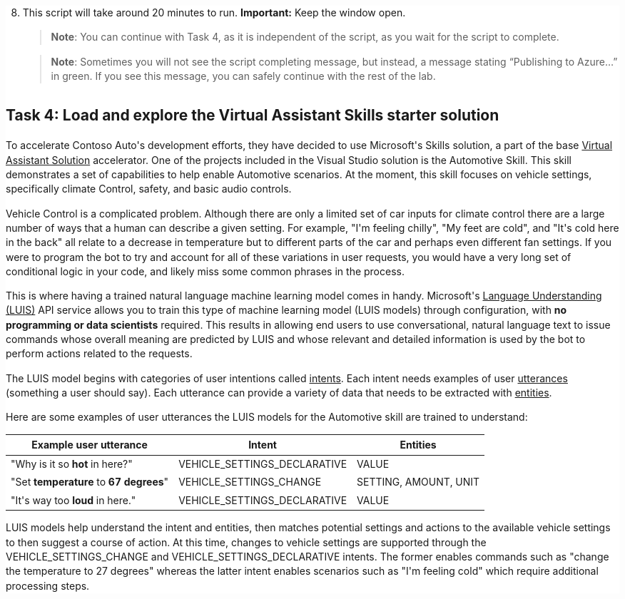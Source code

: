 8. This script will take around 20 minutes to run. **Important:** Keep the window open.

   > **Note**: You can continue with Task 4, as it is independent of the script, as you wait for the script to complete.

   > **Note**: Sometimes you will not see the script completing message, but instead, a message stating “Publishing to Azure…” in green. If you see this message, you can safely continue with the rest of the lab.

## Task 4: Load and explore the Virtual Assistant Skills starter solution

To accelerate Contoso Auto's development efforts, they have decided to use Microsoft's Skills solution, a part of the base [Virtual Assistant Solution](https://docs.microsoft.com/azure/bot-service/bot-builder-virtual-assistant-introduction?view=azure-bot-service-4.0) accelerator. One of the projects included in the Visual Studio solution is the Automotive Skill. This skill demonstrates a set of capabilities to help enable Automotive scenarios. At the moment, this skill focuses on vehicle settings, specifically climate Control, safety, and basic audio controls.

Vehicle Control is a complicated problem. Although there are only a limited set of car inputs for climate control there are a large number of ways that a human can describe a given setting. For example, "I'm feeling chilly", "My feet are cold", and "It's cold here in the back" all relate to a decrease in temperature but to different parts of the car and perhaps even different fan settings. If you were to program the bot to try and account for all of these variations in user requests, you would have a very long set of conditional logic in your code, and likely miss some common phrases in the process.

This is where having a trained natural language machine learning model comes in handy. Microsoft's [Language Understanding (LUIS)](https://docs.microsoft.com/en-us/azure/cognitive-services/luis/what-is-luis) API service allows you to train this type of machine learning model (LUIS models) through configuration, with **no programming or data scientists** required. This results in allowing end users to use conversational, natural language text to issue commands whose overall meaning are predicted by LUIS and whose relevant and detailed information is used by the bot to perform actions related to the requests.

The LUIS model begins with categories of user intentions called [intents](https://docs.microsoft.com/en-us/azure/cognitive-services/luis/luis-concept-intent). Each intent needs examples of user [utterances](https://docs.microsoft.com/en-us/azure/cognitive-services/luis/luis-concept-utterance) (something a user should say). Each utterance can provide a variety of data that needs to be extracted with [entities](https://docs.microsoft.com/en-us/azure/cognitive-services/luis/luis-concept-entity-types).

Here are some examples of user utterances the LUIS models for the Automotive skill are trained to understand:

| Example user utterance                      | Intent                       | Entities              |
| ------------------------------------------- | ---------------------------- | --------------------- |
| "Why is it so **hot** in here?"             | VEHICLE_SETTINGS_DECLARATIVE | VALUE                 |
| "Set **temperature** to **67** **degrees**" | VEHICLE_SETTINGS_CHANGE      | SETTING, AMOUNT, UNIT |
| "It's way too **loud** in here."            | VEHICLE_SETTINGS_DECLARATIVE | VALUE                 |

LUIS models help understand the intent and entities, then matches potential settings and actions to the available vehicle settings to then suggest a course of action. At this time, changes to vehicle settings are supported through the VEHICLE_SETTINGS_CHANGE and VEHICLE_SETTINGS_DECLARATIVE intents. The former enables commands such as "change the temperature to 27 degrees" whereas the latter intent enables scenarios such as "I'm feeling cold" which require additional processing steps.
